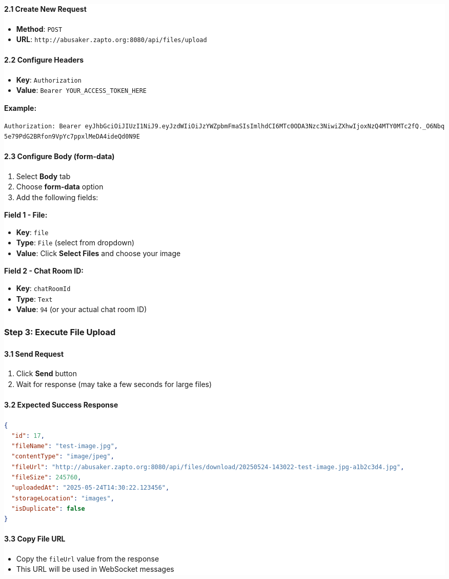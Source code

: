 #### **2.1 Create New Request**
- **Method**: `POST`
- **URL**: `http://abusaker.zapto.org:8080/api/files/upload`

#### **2.2 Configure Headers**
- **Key**: `Authorization`
- **Value**: `Bearer YOUR_ACCESS_TOKEN_HERE`

**Example:**
```
Authorization: Bearer eyJhbGciOiJIUzI1NiJ9.eyJzdWIiOiJzYWZpbmFmaSIsImlhdCI6MTc0ODA3Nzc3NiwiZXhwIjoxNzQ4MTY0MTc2fQ._O6Nbq5e79PdG2BRfon9VpYc7ppxlMeDA4ideQd0N9E
```

#### **2.3 Configure Body (form-data)**
1. Select **Body** tab
2. Choose **form-data** option
3. Add the following fields:

**Field 1 - File:**
- **Key**: `file`
- **Type**: `File` (select from dropdown)
- **Value**: Click **Select Files** and choose your image

**Field 2 - Chat Room ID:**
- **Key**: `chatRoomId`
- **Type**: `Text`
- **Value**: `94` (or your actual chat room ID)

### **Step 3: Execute File Upload**

#### **3.1 Send Request**
1. Click **Send** button
2. Wait for response (may take a few seconds for large files)

#### **3.2 Expected Success Response**
```json
{
  "id": 17,
  "fileName": "test-image.jpg",
  "contentType": "image/jpeg",
  "fileUrl": "http://abusaker.zapto.org:8080/api/files/download/20250524-143022-test-image.jpg-a1b2c3d4.jpg",
  "fileSize": 245760,
  "uploadedAt": "2025-05-24T14:30:22.123456",
  "storageLocation": "images",
  "isDuplicate": false
}
```

#### **3.3 Copy File URL**
- Copy the `fileUrl` value from the response
- This URL will be used in WebSocket messages
